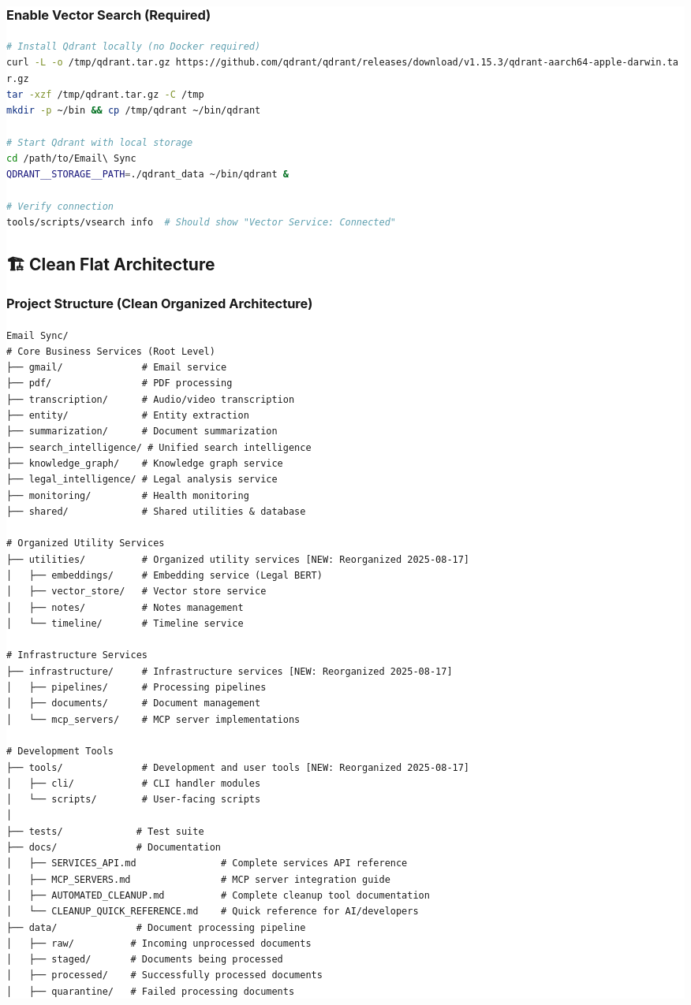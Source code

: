 ### Enable Vector Search (Required)
```bash
# Install Qdrant locally (no Docker required)
curl -L -o /tmp/qdrant.tar.gz https://github.com/qdrant/qdrant/releases/download/v1.15.3/qdrant-aarch64-apple-darwin.tar.gz
tar -xzf /tmp/qdrant.tar.gz -C /tmp
mkdir -p ~/bin && cp /tmp/qdrant ~/bin/qdrant

# Start Qdrant with local storage
cd /path/to/Email\ Sync
QDRANT__STORAGE__PATH=./qdrant_data ~/bin/qdrant &

# Verify connection
tools/scripts/vsearch info  # Should show "Vector Service: Connected"
```

## 🏗️ Clean Flat Architecture

### Project Structure (Clean Organized Architecture)

```
Email Sync/
# Core Business Services (Root Level)
├── gmail/              # Email service
├── pdf/                # PDF processing
├── transcription/      # Audio/video transcription
├── entity/             # Entity extraction
├── summarization/      # Document summarization
├── search_intelligence/ # Unified search intelligence
├── knowledge_graph/    # Knowledge graph service
├── legal_intelligence/ # Legal analysis service
├── monitoring/         # Health monitoring
├── shared/             # Shared utilities & database

# Organized Utility Services
├── utilities/          # Organized utility services [NEW: Reorganized 2025-08-17]
│   ├── embeddings/     # Embedding service (Legal BERT)
│   ├── vector_store/   # Vector store service
│   ├── notes/          # Notes management
│   └── timeline/       # Timeline service

# Infrastructure Services
├── infrastructure/     # Infrastructure services [NEW: Reorganized 2025-08-17]
│   ├── pipelines/      # Processing pipelines
│   ├── documents/      # Document management
│   └── mcp_servers/    # MCP server implementations

# Development Tools
├── tools/              # Development and user tools [NEW: Reorganized 2025-08-17]
│   ├── cli/            # CLI handler modules
│   └── scripts/        # User-facing scripts
│
├── tests/             # Test suite
├── docs/              # Documentation
│   ├── SERVICES_API.md               # Complete services API reference
│   ├── MCP_SERVERS.md                # MCP server integration guide
│   ├── AUTOMATED_CLEANUP.md          # Complete cleanup tool documentation
│   └── CLEANUP_QUICK_REFERENCE.md    # Quick reference for AI/developers
├── data/              # Document processing pipeline
│   ├── raw/          # Incoming unprocessed documents
│   ├── staged/       # Documents being processed
│   ├── processed/    # Successfully processed documents
│   ├── quarantine/   # Failed processing documents
```